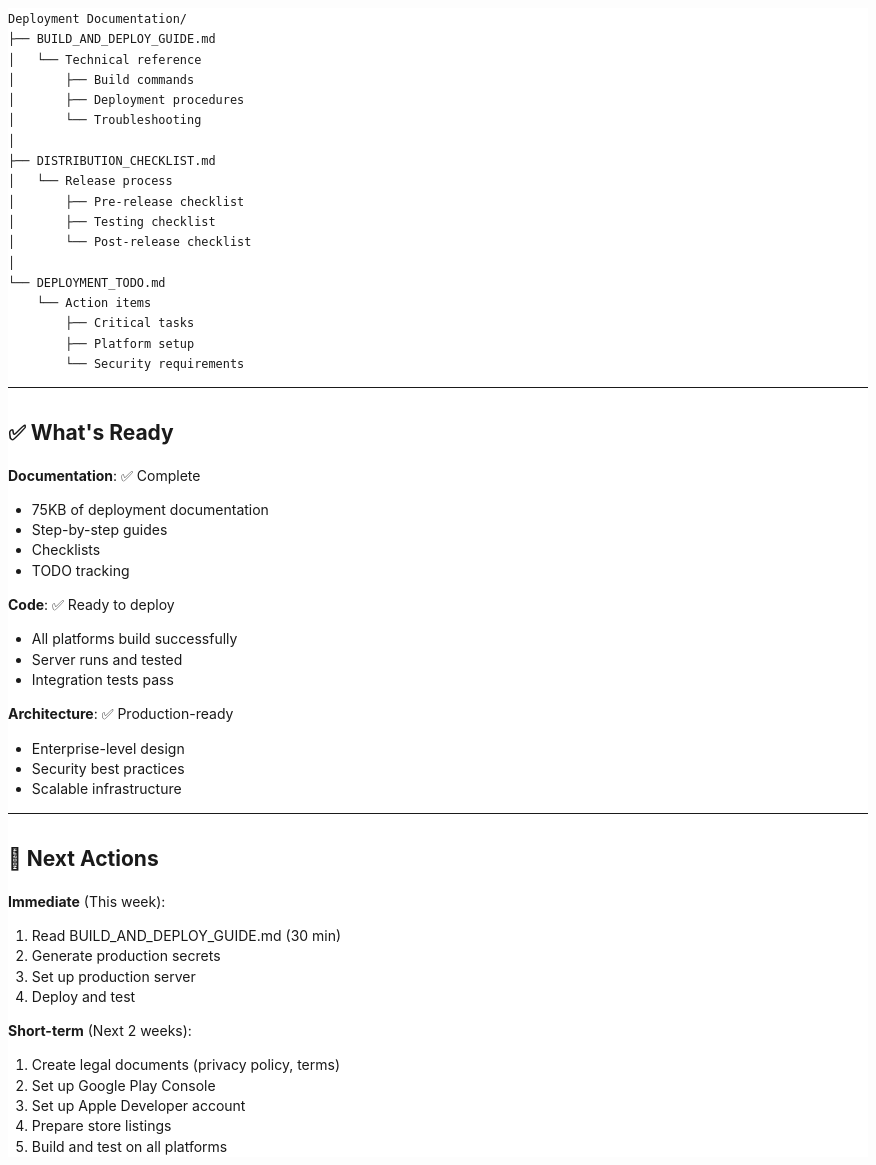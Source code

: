 ```
Deployment Documentation/
├── BUILD_AND_DEPLOY_GUIDE.md
│   └── Technical reference
│       ├── Build commands
│       ├── Deployment procedures
│       └── Troubleshooting
│
├── DISTRIBUTION_CHECKLIST.md
│   └── Release process
│       ├── Pre-release checklist
│       ├── Testing checklist
│       └── Post-release checklist
│
└── DEPLOYMENT_TODO.md
    └── Action items
        ├── Critical tasks
        ├── Platform setup
        └── Security requirements
```

---

## ✅ What's Ready

**Documentation**: ✅ Complete
- 75KB of deployment documentation
- Step-by-step guides
- Checklists
- TODO tracking

**Code**: ✅ Ready to deploy
- All platforms build successfully
- Server runs and tested
- Integration tests pass

**Architecture**: ✅ Production-ready
- Enterprise-level design
- Security best practices
- Scalable infrastructure

---

## 🚀 Next Actions

**Immediate** (This week):
1. Read BUILD_AND_DEPLOY_GUIDE.md (30 min)
2. Generate production secrets
3. Set up production server
4. Deploy and test

**Short-term** (Next 2 weeks):
1. Create legal documents (privacy policy, terms)
2. Set up Google Play Console
3. Set up Apple Developer account
4. Prepare store listings
5. Build and test on all platforms
